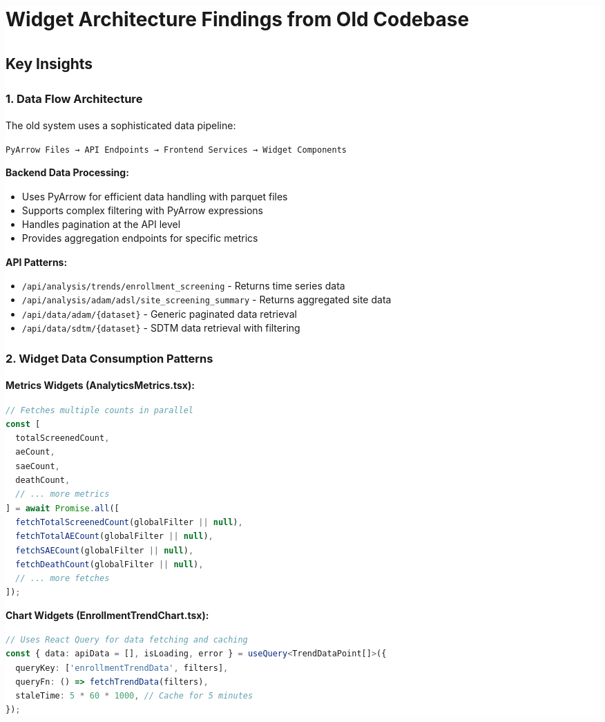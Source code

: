 # Widget Architecture Findings from Old Codebase

## Key Insights

### 1. Data Flow Architecture

The old system uses a sophisticated data pipeline:

```
PyArrow Files → API Endpoints → Frontend Services → Widget Components
```

**Backend Data Processing:**
- Uses PyArrow for efficient data handling with parquet files
- Supports complex filtering with PyArrow expressions
- Handles pagination at the API level
- Provides aggregation endpoints for specific metrics

**API Patterns:**
- `/api/analysis/trends/enrollment_screening` - Returns time series data
- `/api/analysis/adam/adsl/site_screening_summary` - Returns aggregated site data
- `/api/data/adam/{dataset}` - Generic paginated data retrieval
- `/api/data/sdtm/{dataset}` - SDTM data retrieval with filtering

### 2. Widget Data Consumption Patterns

**Metrics Widgets (AnalyticsMetrics.tsx):**
```typescript
// Fetches multiple counts in parallel
const [
  totalScreenedCount,
  aeCount,
  saeCount,
  deathCount,
  // ... more metrics
] = await Promise.all([
  fetchTotalScreenedCount(globalFilter || null),
  fetchTotalAECount(globalFilter || null),
  fetchSAECount(globalFilter || null),
  fetchDeathCount(globalFilter || null),
  // ... more fetches
]);
```

**Chart Widgets (EnrollmentTrendChart.tsx):**
```typescript
// Uses React Query for data fetching and caching
const { data: apiData = [], isLoading, error } = useQuery<TrendDataPoint[]>({
  queryKey: ['enrollmentTrendData', filters],
  queryFn: () => fetchTrendData(filters),
  staleTime: 5 * 60 * 1000, // Cache for 5 minutes
});
```
